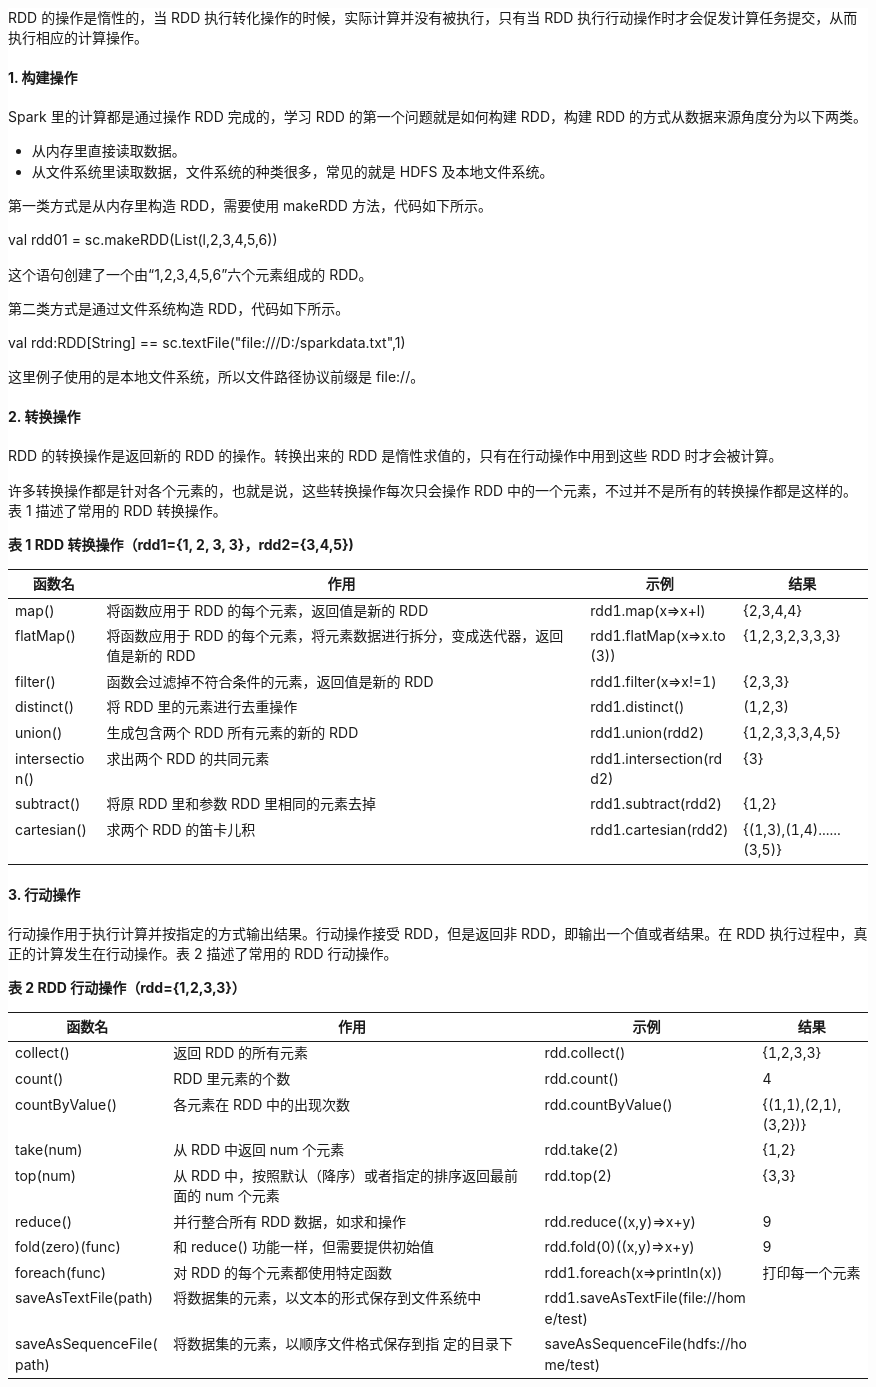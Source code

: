 RDD 的操作是惰性的，当 RDD 执行转化操作的时候，实际计算并没有被执行，只有当 RDD 执行行动操作时才会促发计算任务提交，从而执行相应的计算操作。

#### **1\. 构建操作**

Spark 里的计算都是通过操作 RDD 完成的，学习 RDD 的第一个问题就是如何构建 RDD，构建 RDD 的方式从数据来源角度分为以下两类。

*   从内存里直接读取数据。
*   从文件系统里读取数据，文件系统的种类很多，常见的就是 HDFS 及本地文件系统。

第一类方式是从内存里构造 RDD，需要使用 makeRDD 方法，代码如下所示。

val rdd01 = sc.makeRDD(List(l,2,3,4,5,6))

这个语句创建了一个由“1,2,3,4,5,6”六个元素组成的 RDD。

第二类方式是通过文件系统构造 RDD，代码如下所示。

val rdd:RDD[String] == sc.textFile("file:///D:/sparkdata.txt",1)

这里例子使用的是本地文件系统，所以文件路径协议前缀是 file://。

#### 2\. 转换操作

RDD 的转换操作是返回新的 RDD 的操作。转换出来的 RDD 是惰性求值的，只有在行动操作中用到这些 RDD 时才会被计算。

许多转换操作都是针对各个元素的，也就是说，这些转换操作每次只会操作 RDD 中的一个元素，不过并不是所有的转换操作都是这样的。表 1 描述了常用的 RDD 转换操作。

**表 1 RDD 转换操作（rdd1={1, 2, 3, 3}，rdd2={3,4,5})**

| 函数名 | 作用 | 示例 | 结果 |
| --- | --- | --- | --- |
| map() | 将函数应用于 RDD 的每个元素，返回值是新的 RDD | rdd1.map(x=>x+l) | {2,3,4,4} |
| flatMap() | 将函数应用于 RDD 的每个元素，将元素数据进行拆分，变成迭代器，返回值是新的 RDD  | rdd1.flatMap(x=>x.to(3)) | {1,2,3,2,3,3,3} |
| filter() | 函数会过滤掉不符合条件的元素，返回值是新的 RDD | rdd1.filter(x=>x!=1) | {2,3,3} |
| distinct() | 将 RDD 里的元素进行去重操作 | rdd1.distinct()  | (1,2,3) |
| union() | 生成包含两个 RDD 所有元素的新的 RDD | rdd1.union(rdd2) | {1,2,3,3,3,4,5} |
| intersection() | 求出两个 RDD 的共同元素  | rdd1.intersection(rdd2) | {3} |
| subtract() | 将原 RDD 里和参数 RDD 里相同的元素去掉 | rdd1.subtract(rdd2) | {1,2} |
| cartesian() | 求两个 RDD 的笛卡儿积  | rdd1.cartesian(rdd2)  | {(1,3),(1,4)......(3,5)} |

#### 3\. 行动操作

行动操作用于执行计算并按指定的方式输出结果。行动操作接受 RDD，但是返回非 RDD，即输出一个值或者结果。在 RDD 执行过程中，真正的计算发生在行动操作。表 2 描述了常用的 RDD 行动操作。

**表 2 RDD 行动操作（rdd={1,2,3,3}）**

| 函数名 | 作用 | 示例 | 结果 |
| --- | --- | --- | --- |
| collect() | 返回 RDD 的所有元素 | rdd.collect() | {1,2,3,3} |
| count() | RDD 里元素的个数 | rdd.count() | 4 |
| countByValue() | 各元素在 RDD 中的出现次数 | rdd.countByValue() | {(1,1),(2,1),(3,2})} |
| take(num) | 从 RDD 中返回 num 个元素   | rdd.take(2) | {1,2} |
| top(num) | 从 RDD 中，按照默认（降序）或者指定的排序返回最前面的 num 个元素  | rdd.top(2) | {3,3} |
| reduce() | 并行整合所有 RDD 数据，如求和操作 | rdd.reduce((x,y)=>x+y) | 9 |
| fold(zero)(func) | 和 reduce() 功能一样，但需要提供初始值 | rdd.fold(0)((x,y)=>x+y) | 9 |
| foreach(func) | 对 RDD 的每个元素都使用特定函数 | rdd1.foreach(x=>printIn(x)) | 打印每一个元素 |
| saveAsTextFile(path) | 将数据集的元素，以文本的形式保存到文件系统中 | rdd1.saveAsTextFile(file://home/test) |   |
| saveAsSequenceFile(path)  | 将数据集的元素，以顺序文件格式保存到指 定的目录下 | saveAsSequenceFile(hdfs://home/test) |   |